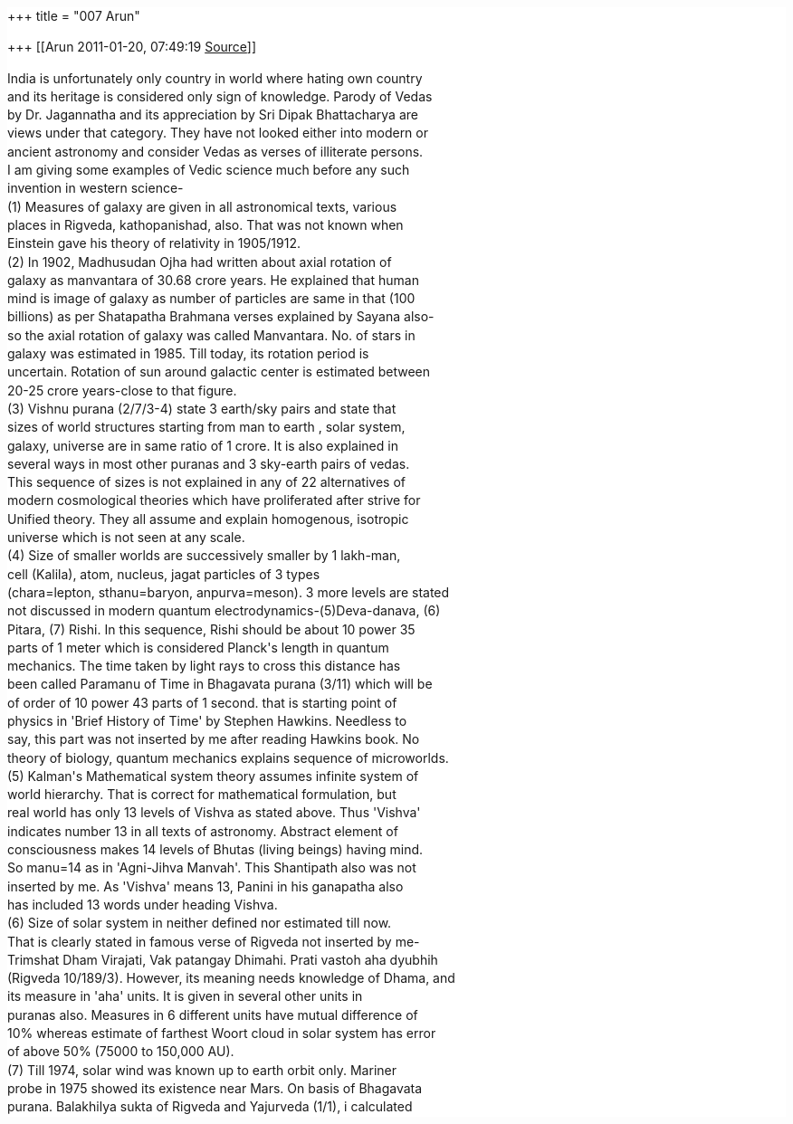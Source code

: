 +++
title = "007 Arun"

+++
[[Arun	2011-01-20, 07:49:19 [Source](https://groups.google.com/g/bvparishat/c/DjJKJFVQAvo)]]



India is unfortunately only country in world where hating own country  
and its heritage is considered only sign of knowledge. Parody of Vedas  
by Dr. Jagannatha and its appreciation by Sri Dipak Bhattacharya are  
views under that category. They have not looked either into modern or  
ancient astronomy and consider Vedas as verses of illiterate persons.  
I am giving some examples of Vedic science much before any such  
invention in western science-  
(1) Measures of galaxy are given in all astronomical texts, various  
places in Rigveda, kathopanishad, also. That was not known when  
Einstein gave his theory of relativity in 1905/1912.  
(2) In 1902, Madhusudan Ojha had written about axial rotation of  
galaxy as manvantara of 30.68 crore years. He explained that human  
mind is image of galaxy as number of particles are same in that (100  
billions) as per Shatapatha Brahmana verses explained by Sayana also-  
so the axial rotation of galaxy was called Manvantara. No. of stars in  
galaxy was estimated in 1985. Till today, its rotation period is  
uncertain. Rotation of sun around galactic center is estimated between  
20-25 crore years-close to that figure.  
(3) Vishnu purana (2/7/3-4) state 3 earth/sky pairs and state that  
sizes of world structures starting from man to earth , solar system,  
galaxy, universe are in same ratio of 1 crore. It is also explained in  
several ways in most other puranas and 3 sky-earth pairs of vedas.  
This sequence of sizes is not explained in any of 22 alternatives of  
modern cosmological theories which have proliferated after strive for  
Unified theory. They all assume and explain homogenous, isotropic  
universe which is not seen at any scale.  
(4) Size of smaller worlds are successively smaller by 1 lakh-man,  
cell (Kalila), atom, nucleus, jagat particles of 3 types  
(chara=lepton, sthanu=baryon, anpurva=meson). 3 more levels are stated  
not discussed in modern quantum electrodynamics-(5)Deva-danava, (6)  
Pitara, (7) Rishi. In this sequence, Rishi should be about 10 power 35  
parts of 1 meter which is considered Planck's length in quantum  
mechanics. The time taken by light rays to cross this distance has  
been called Paramanu of Time in Bhagavata purana (3/11) which will be  
of order of 10 power 43 parts of 1 second. that is starting point of  
physics in 'Brief History of Time' by Stephen Hawkins. Needless to  
say, this part was not inserted by me after reading Hawkins book. No  
theory of biology, quantum mechanics explains sequence of microworlds.  
(5) Kalman's Mathematical system theory assumes infinite system of  
world hierarchy. That is correct for mathematical formulation, but  
real world has only 13 levels of Vishva as stated above. Thus 'Vishva'  
indicates number 13 in all texts of astronomy. Abstract element of  
consciousness makes 14 levels of Bhutas (living beings) having mind.  
So manu=14 as in 'Agni-Jihva Manvah'. This Shantipath also was not  
inserted by me. As 'Vishva' means 13, Panini in his ganapatha also  
has included 13 words under heading Vishva.  
(6) Size of solar system in neither defined nor estimated till now.  
That is clearly stated in famous verse of Rigveda not inserted by me-  
Trimshat Dham Virajati, Vak patangay Dhimahi. Prati vastoh aha dyubhih  
(Rigveda 10/189/3). However, its meaning needs knowledge of Dhama, and  
its measure in 'aha' units. It is given in several other units in  
puranas also. Measures in 6 different units have mutual difference of  
10% whereas estimate of farthest Woort cloud in solar system has error  
of above 50% (75000 to 150,000 AU).  
(7) Till 1974, solar wind was known up to earth orbit only. Mariner  
probe in 1975 showed its existence near Mars. On basis of Bhagavata  
purana. Balakhilya sukta of Rigveda and Yajurveda (1/1), i calculated  